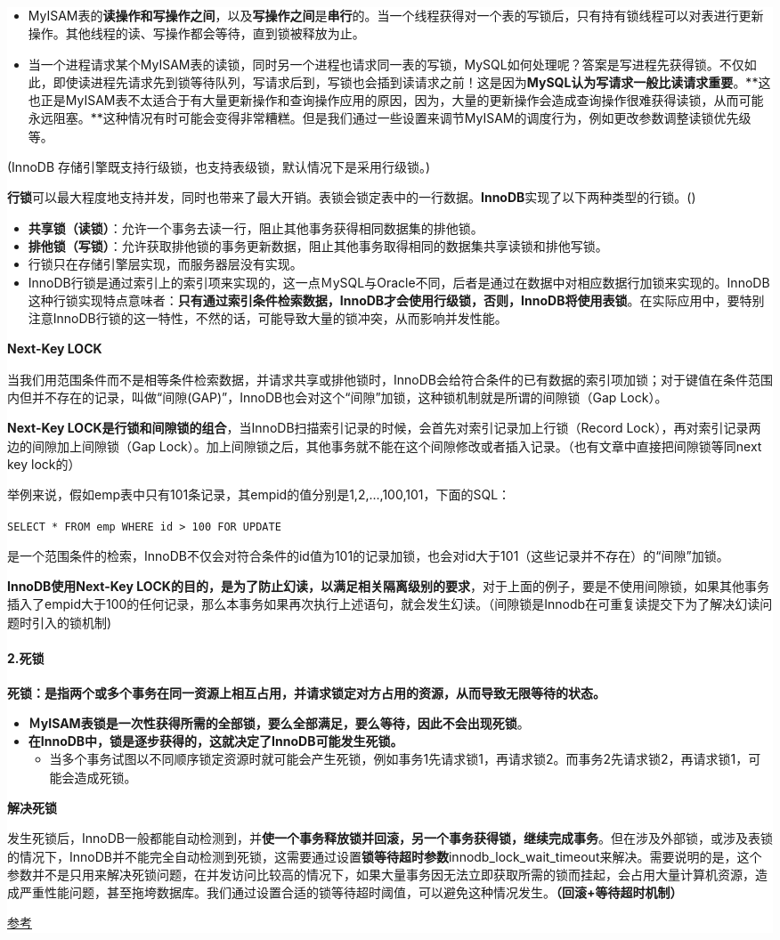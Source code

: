- MyISAM表的**读操作和写操作之间**，以及**写操作之间**是**串行**的。当一个线程获得对一个表的写锁后，只有持有锁线程可以对表进行更新操作。其他线程的读、写操作都会等待，直到锁被释放为止。

- 当一个进程请求某个MyISAM表的读锁，同时另一个进程也请求同一表的写锁，MySQL如何处理呢？答案是写进程先获得锁。不仅如此，即使读进程先请求先到锁等待队列，写请求后到，写锁也会插到读请求之前！这是因为**MySQL认为写请求一般比读请求重要**。**这也正是MyISAM表不太适合于有大量更新操作和查询操作应用的原因，因为，大量的更新操作会造成查询操作很难获得读锁，从而可能永远阻塞。**这种情况有时可能会变得非常糟糕。但是我们通过一些设置来调节MyISAM的调度行为，例如更改参数调整读锁优先级等。

  

(InnoDB 存储引擎既支持行级锁，也支持表级锁，默认情况下是采用行级锁。)

**行锁**可以最大程度地支持并发，同时也带来了最大开销。表锁会锁定表中的一行数据。**InnoDB**实现了以下两种类型的行锁。()

- **共享锁（读锁）**：允许一个事务去读一行，阻止其他事务获得相同数据集的排他锁。
- **排他锁（写锁）**：允许获取排他锁的事务更新数据，阻止其他事务取得相同的数据集共享读锁和排他写锁。
- 行锁只在存储引擎层实现，而服务器层没有实现。
- InnoDB行锁是通过索引上的索引项来实现的，这一点ＭySQL与Oracle不同，后者是通过在数据中对相应数据行加锁来实现的。InnoDB这种行锁实现特点意味者：**只有通过索引条件检索数据，InnoDB才会使用行级锁，否则，InnoDB将使用表锁**。在实际应用中，要特别注意InnoDB行锁的这一特性，不然的话，可能导致大量的锁冲突，从而影响并发性能。



**Next-Key LOCK**

当我们用范围条件而不是相等条件检索数据，并请求共享或排他锁时，InnoDB会给符合条件的已有数据的索引项加锁；对于键值在条件范围内但并不存在的记录，叫做“间隙(GAP)”，InnoDB也会对这个“间隙”加锁，这种锁机制就是所谓的间隙锁（Gap Lock）。

**Next-Key LOCK是行锁和间隙锁的组合**，当InnoDB扫描索引记录的时候，会首先对索引记录加上行锁（Record Lock），再对索引记录两边的间隙加上间隙锁（Gap Lock）。加上间隙锁之后，其他事务就不能在这个间隙修改或者插入记录。（也有文章中直接把间隙锁等同next key lock的）

  举例来说，假如emp表中只有101条记录，其empid的值分别是1,2,...,100,101，下面的SQL：

```
SELECT * FROM emp WHERE id > 100 FOR UPDATE
```

  是一个范围条件的检索，InnoDB不仅会对符合条件的id值为101的记录加锁，也会对id大于101（这些记录并不存在）的“间隙”加锁。

 **InnoDB使用Next-Key LOCK的目的，是为了防止幻读，以满足相关隔离级别的要求**，对于上面的例子，要是不使用间隙锁，如果其他事务插入了empid大于100的任何记录，那么本事务如果再次执行上述语句，就会发生幻读。（间隙锁是Innodb在可重复读提交下为了解决幻读问题时引入的锁机制)





#### **2.死锁**

**死锁：是指两个或多个事务在同一资源上相互占用，并请求锁定对方占用的资源，从而导致无限等待的状态。**

- **ＭyISAM表锁是一次性获得所需的全部锁，要么全部满足，要么等待，因此不会出现死锁**。
- **在InnoDB中，锁是逐步获得的，这就决定了InnoDB可能发生死锁。**
  - 当多个事务试图以不同顺序锁定资源时就可能会产生死锁，例如事务1先请求锁1，再请求锁2。而事务2先请求锁2，再请求锁1，可能会造成死锁。



**解决死锁**

​      发生死锁后，InnoDB一般都能自动检测到，并**使一个事务释放锁并回滚，另一个事务获得锁，继续完成事务**。但在涉及外部锁，或涉及表锁的情况下，InnoDB并不能完全自动检测到死锁，这需要通过设置**锁等待超时参数**innodb_lock_wait_timeout来解决。需要说明的是，这个参数并不是只用来解决死锁问题，在并发访问比较高的情况下，如果大量事务因无法立即获取所需的锁而挂起，会占用大量计算机资源，造成严重性能问题，甚至拖垮数据库。我们通过设置合适的锁等待超时阈值，可以避免这种情况发生。**（回滚+等待超时机制）**



[参考](https://www.cnblogs.com/chenqionghe/p/4845693.html)

